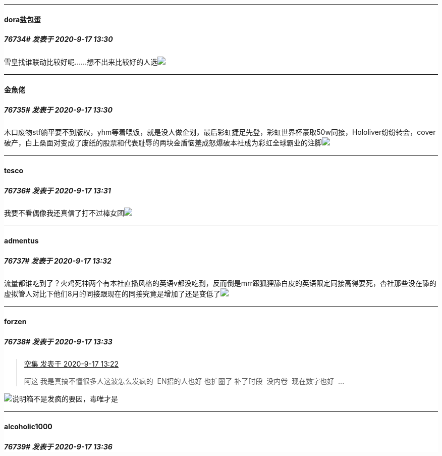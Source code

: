 
-----

####  dora盐包蛋  
##### 76734#       发表于 2020-9-17 13:30


雪皇找谁联动比较好呢……想不出来比较好的人选<img src="https://static.saraba1st.com/image/smiley/face2017/025.png" referrerpolicy="no-referrer">


-----

####  金魚佬  
##### 76735#       发表于 2020-9-17 13:30


木口废物stf躺平要不到版权，yhm等着喂饭，就是没人做企划，最后彩虹捷足先登，彩虹世界杯豪取50w同接，Hololiver纷纷转会，cover破产，白上桑面对变成了废纸的股票和代表耻辱的两块金盾恼羞成怒爆破本社成为彩虹全球霸业的注脚<img src="https://static.saraba1st.com/image/smiley/face2017/067.png" referrerpolicy="no-referrer">


-----

####  tesco  
##### 76736#       发表于 2020-9-17 13:31


我要不看偶像我还真信了打不过棒女团<img src="https://static.saraba1st.com/image/smiley/face2017/048.png" referrerpolicy="no-referrer">


-----

####  admentus  
##### 76737#       发表于 2020-9-17 13:32


流量都谁吃到了？火鸡死神两个有本社直播风格的英语v都没吃到，反而倒是mrr跟狐狸舔白皮的英语限定同接高得要死，杏社那些没在舔的虚拟管人对比下他们8月的同接跟现在的同接究竟是增加了还是变低了<img src="https://static.saraba1st.com/image/smiley/face2017/124.png" referrerpolicy="no-referrer">


-----

####  forzen  
##### 76738#       发表于 2020-9-17 13:33


<blockquote><a href="httphttps://bbs.saraba1st.com/2b/forum.php?mod=redirect&amp;goto=findpost&amp;pid=48764548&amp;ptid=1941579" target="_blank">空集 发表于 2020-9-17 13:22</a>

阿这 我是真搞不懂很多人这波怎么发疯的  EN招的人也好 也扩圈了 补了时段  没内卷  现在数字也好  ...</blockquote>
<img src="https://static.saraba1st.com/image/smiley/face2017/067.png" referrerpolicy="no-referrer">说明箱不是发疯的要因，毒唯才是


-----

####  alcoholic1000  
##### 76739#       发表于 2020-9-17 13:36

